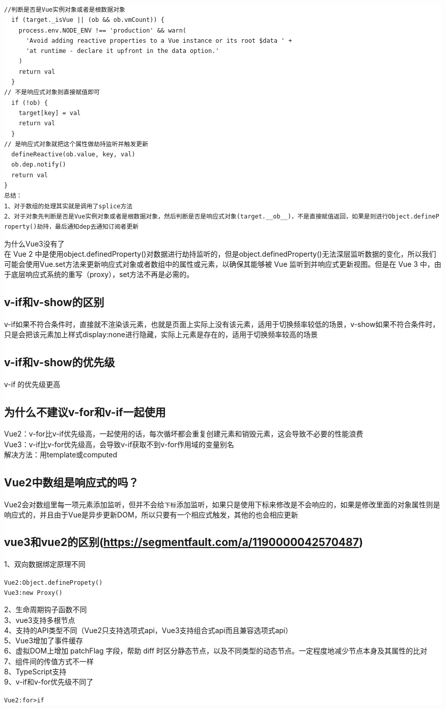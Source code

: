 ```
//判断是否是Vue实例对象或者是根数据对象
  if (target._isVue || (ob && ob.vmCount)) {
    process.env.NODE_ENV !== 'production' && warn(
      'Avoid adding reactive properties to a Vue instance or its root $data ' +
      'at runtime - declare it upfront in the data option.'
    )
    return val
  }
// 不是响应式对象则直接赋值即可
  if (!ob) {
    target[key] = val
    return val
  }
// 是响应式对象就把这个属性做劫持监听并触发更新
  defineReactive(ob.value, key, val)
  ob.dep.notify()
  return val
}
总结：
1、对于数组的处理其实就是调用了splice方法
2、对于对象先判断是否是Vue实例对象或者是根数据对象，然后判断是否是响应式对象(target.__ob__)，不是直接赋值返回，如果是则进行Object.defineProperty()劫持，最后通知dep去通知订阅者更新
```
为什么Vue3没有了  
在 Vue 2 中是使用object.definedProperty()对数据进行劫持监听的，但是object.definedProperty()无法深层监听数据的变化，所以我们可能会使用Vue.set方法来更新响应式对象或者数组中的属性或元素，以确保其能够被 Vue 监听到并响应式更新视图。但是在 Vue 3 中，由于底层响应式系统的重写（proxy），set方法不再是必需的。

## v-if和v-show的区别
v-if如果不符合条件时，直接就不渲染该元素，也就是页面上实际上没有该元素，适用于切换频率较低的场景，v-show如果不符合条件时，只是会把该元素加上样式display:none进行隐藏，实际上元素是存在的，适用于切换频率较高的场景

## v-if和v-show的优先级
v-if 的优先级更高

## 为什么不建议v-for和v-if一起使用
Vue2：v-for比v-if优先级高，一起使用的话，每次循坏都会重复创建元素和销毁元素，这会导致不必要的性能浪费  
Vue3：v-if比v-for优先级高，会导致v-if获取不到v-for作用域的变量别名  
解决方法：用template或computed

## Vue2中数组是响应式的吗？
Vue2会对数组里每一项元素添加监听，但并不会给`下标`添加监听，如果只是使用下标来修改是不会响应的，如果是修改里面的对象属性则是响应式的，并且由于Vue是异步更新DOM，所以只要有一个相应式触发，其他的也会相应更新

## vue3和vue2的区别(https://segmentfault.com/a/1190000042570487)
1、双向数据绑定原理不同
```
Vue2:Object.definePropety()  
Vue3:new Proxy()  
```
2、生命周期钩子函数不同  
3、vue3支持多根节点  
4、支持的API类型不同（Vue2只支持选项式api，Vue3支持组合式api而且兼容选项式api）  
5、Vue3增加了事件缓存  
6、虚拟DOM上增加 patchFlag 字段，帮助 diff 时区分静态节点，以及不同类型的动态节点。一定程度地减少节点本身及其属性的比对  
7、组件间的传值方式不一样  
8、TypeScript支持  
9、v-if和v-for优先级不同了
```
Vue2:for>if
```